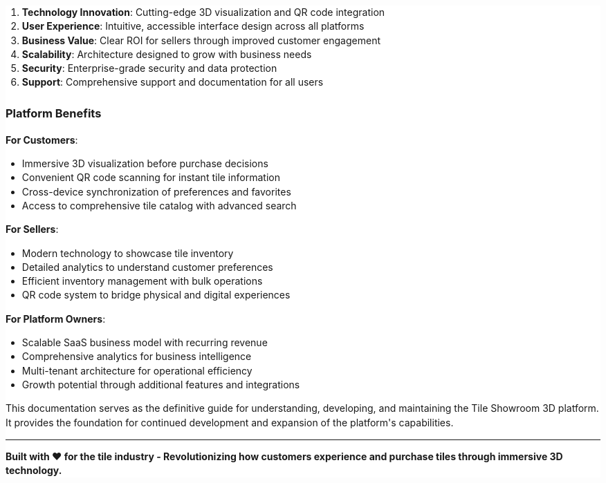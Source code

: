 1. **Technology Innovation**: Cutting-edge 3D visualization and QR code integration
2. **User Experience**: Intuitive, accessible interface design across all platforms
3. **Business Value**: Clear ROI for sellers through improved customer engagement
4. **Scalability**: Architecture designed to grow with business needs
5. **Security**: Enterprise-grade security and data protection
6. **Support**: Comprehensive support and documentation for all users

### **Platform Benefits**

**For Customers**:
- Immersive 3D visualization before purchase decisions
- Convenient QR code scanning for instant tile information
- Cross-device synchronization of preferences and favorites
- Access to comprehensive tile catalog with advanced search

**For Sellers**:
- Modern technology to showcase tile inventory
- Detailed analytics to understand customer preferences
- Efficient inventory management with bulk operations
- QR code system to bridge physical and digital experiences

**For Platform Owners**:
- Scalable SaaS business model with recurring revenue
- Comprehensive analytics for business intelligence
- Multi-tenant architecture for operational efficiency
- Growth potential through additional features and integrations

This documentation serves as the definitive guide for understanding, developing, and maintaining the Tile Showroom 3D platform. It provides the foundation for continued development and expansion of the platform's capabilities.

---

**Built with ❤️ for the tile industry - Revolutionizing how customers experience and purchase tiles through immersive 3D technology.**